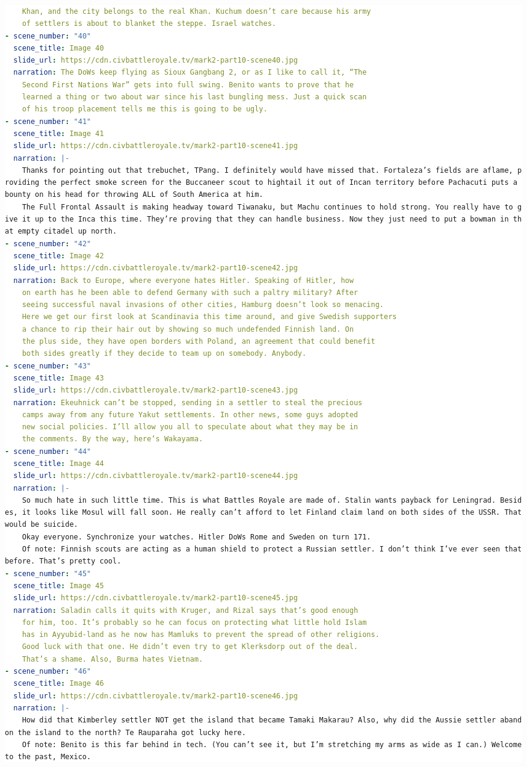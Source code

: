 ```yaml
    Khan, and the city belongs to the real Khan. Kuchum doesn’t care because his army
    of settlers is about to blanket the steppe. Israel watches.
- scene_number: "40"
  scene_title: Image 40
  slide_url: https://cdn.civbattleroyale.tv/mark2-part10-scene40.jpg
  narration: The DoWs keep flying as Sioux Gangbang 2, or as I like to call it, “The
    Second First Nations War” gets into full swing. Benito wants to prove that he
    learned a thing or two about war since his last bungling mess. Just a quick scan
    of his troop placement tells me this is going to be ugly.
- scene_number: "41"
  scene_title: Image 41
  slide_url: https://cdn.civbattleroyale.tv/mark2-part10-scene41.jpg
  narration: |-
    Thanks for pointing out that trebuchet, TPang. I definitely would have missed that. Fortaleza’s fields are aflame, providing the perfect smoke screen for the Buccaneer scout to hightail it out of Incan territory before Pachacuti puts a bounty on his head for throwing ALL of South America at him.
    The Full Frontal Assault is making headway toward Tiwanaku, but Machu continues to hold strong. You really have to give it up to the Inca this time. They’re proving that they can handle business. Now they just need to put a bowman in that empty citadel up north.
- scene_number: "42"
  scene_title: Image 42
  slide_url: https://cdn.civbattleroyale.tv/mark2-part10-scene42.jpg
  narration: Back to Europe, where everyone hates Hitler. Speaking of Hitler, how
    on earth has he been able to defend Germany with such a paltry military? After
    seeing successful naval invasions of other cities, Hamburg doesn’t look so menacing.
    Here we get our first look at Scandinavia this time around, and give Swedish supporters
    a chance to rip their hair out by showing so much undefended Finnish land. On
    the plus side, they have open borders with Poland, an agreement that could benefit
    both sides greatly if they decide to team up on somebody. Anybody.
- scene_number: "43"
  scene_title: Image 43
  slide_url: https://cdn.civbattleroyale.tv/mark2-part10-scene43.jpg
  narration: Ekeuhnick can’t be stopped, sending in a settler to steal the precious
    camps away from any future Yakut settlements. In other news, some guys adopted
    new social policies. I’ll allow you all to speculate about what they may be in
    the comments. By the way, here‘s Wakayama.
- scene_number: "44"
  scene_title: Image 44
  slide_url: https://cdn.civbattleroyale.tv/mark2-part10-scene44.jpg
  narration: |-
    So much hate in such little time. This is what Battles Royale are made of. Stalin wants payback for Leningrad. Besides, it looks like Mosul will fall soon. He really can’t afford to let Finland claim land on both sides of the USSR. That would be suicide.
    Okay everyone. Synchronize your watches. Hitler DoWs Rome and Sweden on turn 171.
    Of note: Finnish scouts are acting as a human shield to protect a Russian settler. I don’t think I’ve ever seen that before. That’s pretty cool.
- scene_number: "45"
  scene_title: Image 45
  slide_url: https://cdn.civbattleroyale.tv/mark2-part10-scene45.jpg
  narration: Saladin calls it quits with Kruger, and Rizal says that’s good enough
    for him, too. It’s probably so he can focus on protecting what little hold Islam
    has in Ayyubid-land as he now has Mamluks to prevent the spread of other religions.
    Good luck with that one. He didn’t even try to get Klerksdorp out of the deal.
    That’s a shame. Also, Burma hates Vietnam.
- scene_number: "46"
  scene_title: Image 46
  slide_url: https://cdn.civbattleroyale.tv/mark2-part10-scene46.jpg
  narration: |-
    How did that Kimberley settler NOT get the island that became Tamaki Makarau? Also, why did the Aussie settler abandon the island to the north? Te Rauparaha got lucky here.
    Of note: Benito is this far behind in tech. (You can’t see it, but I’m stretching my arms as wide as I can.) Welcome to the past, Mexico.
```